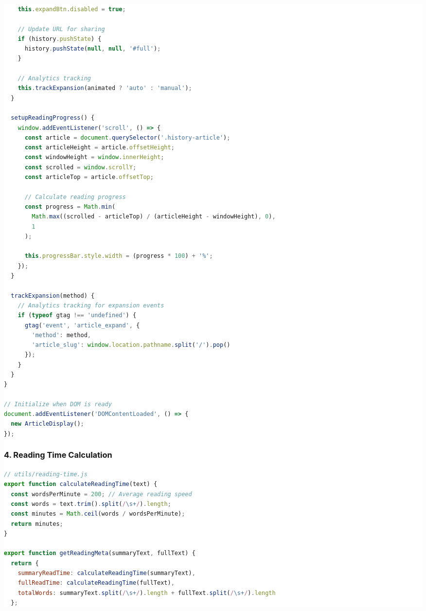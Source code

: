 ```javascript
    this.expandBtn.disabled = true;
    
    // Update URL for sharing
    if (history.pushState) {
      history.pushState(null, null, '#full');
    }
    
    // Analytics tracking
    this.trackExpansion(animated ? 'auto' : 'manual');
  }
  
  setupReadingProgress() {
    window.addEventListener('scroll', () => {
      const article = document.querySelector('.history-article');
      const articleHeight = article.offsetHeight;
      const windowHeight = window.innerHeight;
      const scrolled = window.scrollY;
      const articleTop = article.offsetTop;
      
      // Calculate reading progress
      const progress = Math.min(
        Math.max((scrolled - articleTop) / (articleHeight - windowHeight), 0),
        1
      );
      
      this.progressBar.style.width = (progress * 100) + '%';
    });
  }
  
  trackExpansion(method) {
    // Analytics tracking for expansion events
    if (typeof gtag !== 'undefined') {
      gtag('event', 'article_expand', {
        'method': method,
        'article_slug': window.location.pathname.split('/').pop()
      });
    }
  }
}

// Initialize when DOM is ready
document.addEventListener('DOMContentLoaded', () => {
  new ArticleDisplay();
});
```

### 4. Reading Time Calculation

```javascript
// utils/reading-time.js
export function calculateReadingTime(text) {
  const wordsPerMinute = 200; // Average reading speed
  const words = text.trim().split(/\s+/).length;
  const minutes = Math.ceil(words / wordsPerMinute);
  return minutes;
}

export function getReadingMeta(summaryText, fullText) {
  return {
    summaryReadTime: calculateReadingTime(summaryText),
    fullReadTime: calculateReadingTime(fullText),
    totalWords: summaryText.split(/\s+/).length + fullText.split(/\s+/).length
  };
```